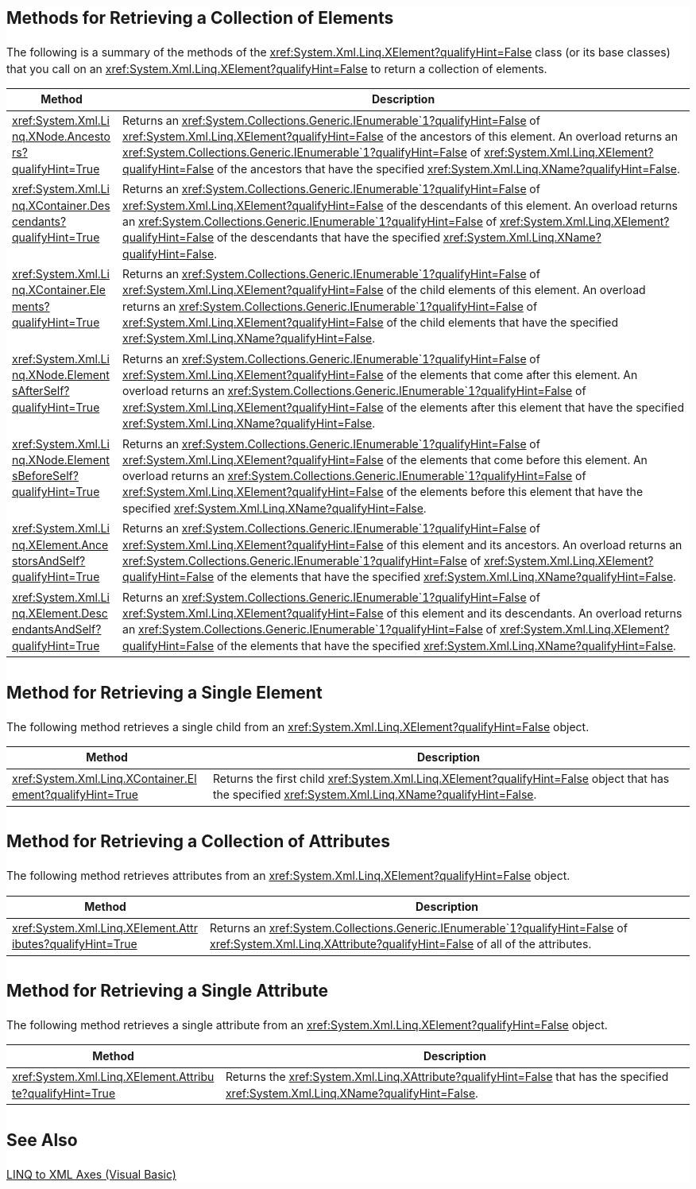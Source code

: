 ## Methods for Retrieving a Collection of Elements  
 The following is a summary of the methods of the <xref:System.Xml.Linq.XElement?qualifyHint=False> class (or its base classes) that you call on an <xref:System.Xml.Linq.XElement?qualifyHint=False> to return a collection of elements.  
  
|Method|Description|  
|------------|-----------------|  
|<xref:System.Xml.Linq.XNode.Ancestors?qualifyHint=True>|Returns an <xref:System.Collections.Generic.IEnumerable`1?qualifyHint=False> of <xref:System.Xml.Linq.XElement?qualifyHint=False> of the ancestors of this element. An overload returns an <xref:System.Collections.Generic.IEnumerable`1?qualifyHint=False> of <xref:System.Xml.Linq.XElement?qualifyHint=False> of the ancestors that have the specified <xref:System.Xml.Linq.XName?qualifyHint=False>.|  
|<xref:System.Xml.Linq.XContainer.Descendants?qualifyHint=True>|Returns an <xref:System.Collections.Generic.IEnumerable`1?qualifyHint=False> of <xref:System.Xml.Linq.XElement?qualifyHint=False> of the descendants of this element. An overload returns an <xref:System.Collections.Generic.IEnumerable`1?qualifyHint=False> of <xref:System.Xml.Linq.XElement?qualifyHint=False> of the descendants that have the specified <xref:System.Xml.Linq.XName?qualifyHint=False>.|  
|<xref:System.Xml.Linq.XContainer.Elements?qualifyHint=True>|Returns an <xref:System.Collections.Generic.IEnumerable`1?qualifyHint=False> of <xref:System.Xml.Linq.XElement?qualifyHint=False> of the child elements of this element. An overload returns an <xref:System.Collections.Generic.IEnumerable`1?qualifyHint=False> of <xref:System.Xml.Linq.XElement?qualifyHint=False> of the child elements that have the specified <xref:System.Xml.Linq.XName?qualifyHint=False>.|  
|<xref:System.Xml.Linq.XNode.ElementsAfterSelf?qualifyHint=True>|Returns an <xref:System.Collections.Generic.IEnumerable`1?qualifyHint=False> of <xref:System.Xml.Linq.XElement?qualifyHint=False> of the elements that come after this element. An overload returns an <xref:System.Collections.Generic.IEnumerable`1?qualifyHint=False> of <xref:System.Xml.Linq.XElement?qualifyHint=False> of the elements after this element that have the specified <xref:System.Xml.Linq.XName?qualifyHint=False>.|  
|<xref:System.Xml.Linq.XNode.ElementsBeforeSelf?qualifyHint=True>|Returns an <xref:System.Collections.Generic.IEnumerable`1?qualifyHint=False> of <xref:System.Xml.Linq.XElement?qualifyHint=False> of the elements that come before this element. An overload returns an <xref:System.Collections.Generic.IEnumerable`1?qualifyHint=False> of <xref:System.Xml.Linq.XElement?qualifyHint=False> of the elements before this element that have the specified <xref:System.Xml.Linq.XName?qualifyHint=False>.|  
|<xref:System.Xml.Linq.XElement.AncestorsAndSelf?qualifyHint=True>|Returns an <xref:System.Collections.Generic.IEnumerable`1?qualifyHint=False> of <xref:System.Xml.Linq.XElement?qualifyHint=False> of this element and its ancestors. An overload returns an <xref:System.Collections.Generic.IEnumerable`1?qualifyHint=False> of <xref:System.Xml.Linq.XElement?qualifyHint=False> of the elements that have the specified <xref:System.Xml.Linq.XName?qualifyHint=False>.|  
|<xref:System.Xml.Linq.XElement.DescendantsAndSelf?qualifyHint=True>|Returns an <xref:System.Collections.Generic.IEnumerable`1?qualifyHint=False> of <xref:System.Xml.Linq.XElement?qualifyHint=False> of this element and its descendants. An overload returns an <xref:System.Collections.Generic.IEnumerable`1?qualifyHint=False> of <xref:System.Xml.Linq.XElement?qualifyHint=False> of the elements that have the specified <xref:System.Xml.Linq.XName?qualifyHint=False>.|  
  
## Method for Retrieving a Single Element  
 The following method retrieves a single child from an <xref:System.Xml.Linq.XElement?qualifyHint=False> object.  
  
|Method|Description|  
|------------|-----------------|  
|<xref:System.Xml.Linq.XContainer.Element?qualifyHint=True>|Returns the first child <xref:System.Xml.Linq.XElement?qualifyHint=False> object that has the specified <xref:System.Xml.Linq.XName?qualifyHint=False>.|  
  
## Method for Retrieving a Collection of Attributes  
 The following method retrieves attributes from an <xref:System.Xml.Linq.XElement?qualifyHint=False> object.  
  
|Method|Description|  
|------------|-----------------|  
|<xref:System.Xml.Linq.XElement.Attributes?qualifyHint=True>|Returns an <xref:System.Collections.Generic.IEnumerable`1?qualifyHint=False> of <xref:System.Xml.Linq.XAttribute?qualifyHint=False> of all of the attributes.|  
  
## Method for Retrieving a Single Attribute  
 The following method retrieves a single attribute from an <xref:System.Xml.Linq.XElement?qualifyHint=False> object.  
  
|Method|Description|  
|------------|-----------------|  
|<xref:System.Xml.Linq.XElement.Attribute?qualifyHint=True>|Returns the <xref:System.Xml.Linq.XAttribute?qualifyHint=False> that has the specified <xref:System.Xml.Linq.XName?qualifyHint=False>.|  
  
## See Also  
 [LINQ to XML Axes (Visual Basic)](../Topic/LINQ%20to%20XML%20Axes%20\(Visual%20Basic\).md)